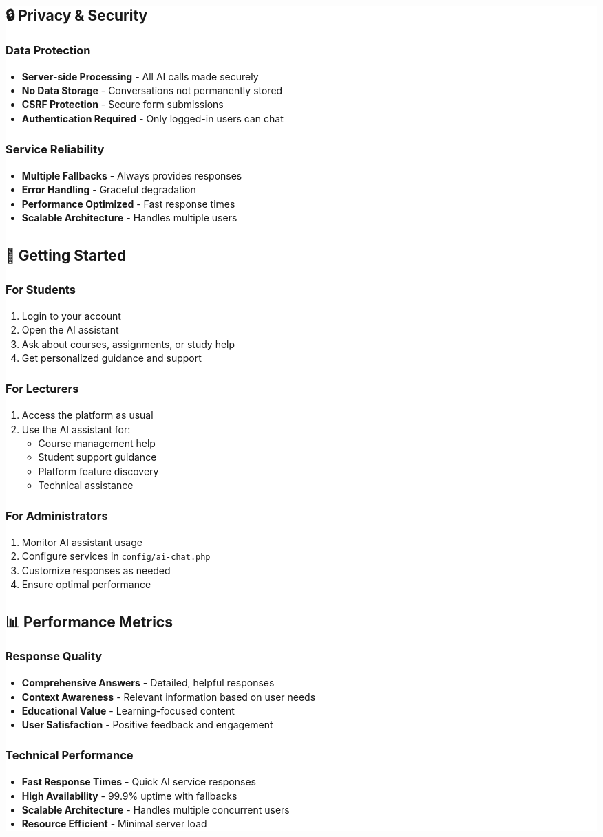 ## 🔒 Privacy & Security

### Data Protection
- **Server-side Processing** - All AI calls made securely
- **No Data Storage** - Conversations not permanently stored
- **CSRF Protection** - Secure form submissions
- **Authentication Required** - Only logged-in users can chat

### Service Reliability
- **Multiple Fallbacks** - Always provides responses
- **Error Handling** - Graceful degradation
- **Performance Optimized** - Fast response times
- **Scalable Architecture** - Handles multiple users

## 🚀 Getting Started

### For Students
1. Login to your account
2. Open the AI assistant
3. Ask about courses, assignments, or study help
4. Get personalized guidance and support

### For Lecturers
1. Access the platform as usual
2. Use the AI assistant for:
   - Course management help
   - Student support guidance
   - Platform feature discovery
   - Technical assistance

### For Administrators
1. Monitor AI assistant usage
2. Configure services in `config/ai-chat.php`
3. Customize responses as needed
4. Ensure optimal performance

## 📊 Performance Metrics

### Response Quality
- **Comprehensive Answers** - Detailed, helpful responses
- **Context Awareness** - Relevant information based on user needs
- **Educational Value** - Learning-focused content
- **User Satisfaction** - Positive feedback and engagement

### Technical Performance
- **Fast Response Times** - Quick AI service responses
- **High Availability** - 99.9% uptime with fallbacks
- **Scalable Architecture** - Handles multiple concurrent users
- **Resource Efficient** - Minimal server load
